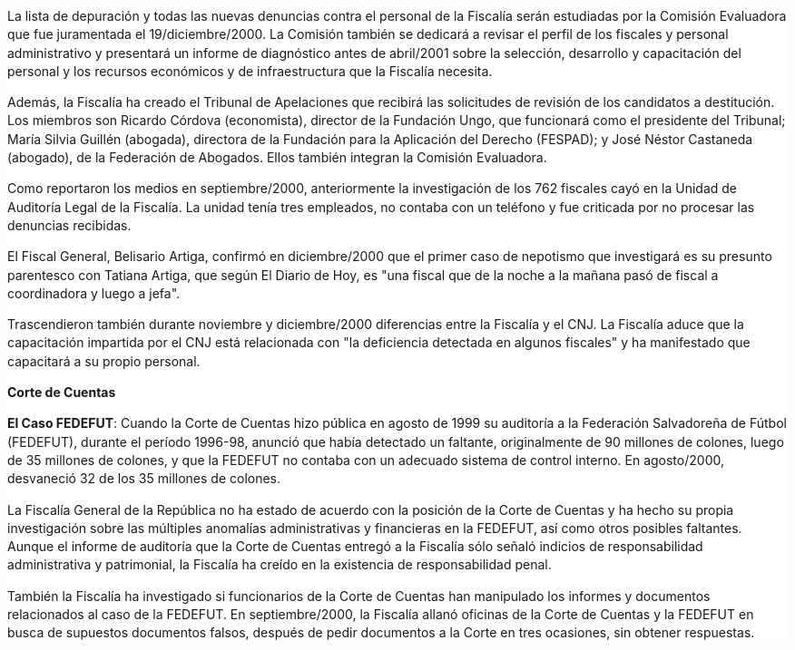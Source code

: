 La lista de depuración y todas las nuevas denuncias contra el personal
de la Fiscalía serán estudiadas por la Comisión Evaluadora que fue
juramentada el 19/diciembre/2000. La Comisión también se dedicará a
revisar el perfil de los fiscales y personal administrativo y presentará
un informe de diagnóstico antes de abril/2001 sobre la selección,
desarrollo y capacitación del personal y los recursos económicos y de
infraestructura que la Fiscalía necesita.

Además, la Fiscalía ha creado el Tribunal de Apelaciones que recibirá
las solicitudes de revisión de los candidatos a destitución. Los
miembros son Ricardo Córdova (economista), director de la Fundación
Ungo, que funcionará como el presidente del Tribunal; María Silvia
Guillén (abogada), directora de la Fundación para la Aplicación del
Derecho (FESPAD); y José Néstor Castaneda (abogado), de la Federación de
Abogados. Ellos también integran la Comisión Evaluadora.

Como reportaron los medios en septiembre/2000, anteriormente la
investigación de los 762 fiscales cayó en la Unidad de Auditoría Legal
de la Fiscalía. La unidad tenía tres empleados, no contaba con un
teléfono y fue criticada por no procesar las denuncias recibidas.

El Fiscal General, Belisario Artiga, confirmó en diciembre/2000 que el
primer caso de nepotismo que investigará es su presunto parentesco con
Tatiana Artiga, que según El Diario de Hoy, es "una fiscal que de la
noche a la mañana pasó de fiscal a coordinadora y luego a jefa".

Trascendieron también durante noviembre y diciembre/2000 diferencias
entre la Fiscalía y el CNJ. La Fiscalía aduce que la capacitación
impartida por el CNJ está relacionada con "la deficiencia detectada en
algunos fiscales" y ha manifestado que capacitará a su propio personal.

**Corte de Cuentas**

**El Caso FEDEFUT**: Cuando la Corte de Cuentas hizo pública en agosto
de 1999 su auditoría a la Federación Salvadoreña de Fútbol (FEDEFUT),
durante el período 1996-98, anunció que había detectado un faltante,
originalmente de 90 millones de colones, luego de 35 millones de
colones, y que la FEDEFUT no contaba con un adecuado sistema de control
interno. En agosto/2000, desvaneció 32 de los 35 millones de colones.

La Fiscalía General de la República no ha estado de acuerdo con la
posición de la Corte de Cuentas y ha hecho su propia investigación sobre
las múltiples anomalías administrativas y financieras en la FEDEFUT, así
como otros posibles faltantes. Aunque el informe de auditoría que la
Corte de Cuentas entregó a la Fiscalía sólo señaló indicios de
responsabilidad administrativa y patrimonial, la Fiscalía ha creído en
la existencia de responsabilidad penal.

También la Fiscalía ha investigado si funcionarios de la Corte de
Cuentas han manipulado los informes y documentos relacionados al caso de
la FEDEFUT. En septiembre/2000, la Fiscalía allanó oficinas de la Corte
de Cuentas y la FEDEFUT en busca de supuestos documentos falsos, después
de pedir documentos a la Corte en tres ocasiones, sin obtener
respuestas.
